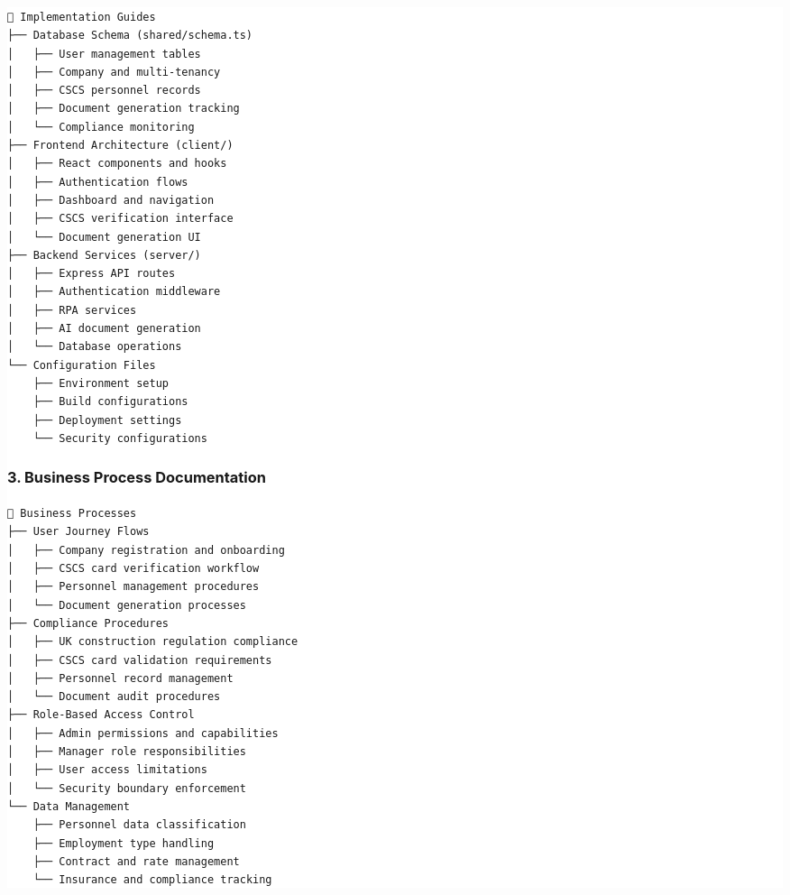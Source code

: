 ```
📁 Implementation Guides
├── Database Schema (shared/schema.ts)
│   ├── User management tables
│   ├── Company and multi-tenancy
│   ├── CSCS personnel records
│   ├── Document generation tracking
│   └── Compliance monitoring
├── Frontend Architecture (client/)
│   ├── React components and hooks
│   ├── Authentication flows
│   ├── Dashboard and navigation
│   ├── CSCS verification interface
│   └── Document generation UI
├── Backend Services (server/)
│   ├── Express API routes
│   ├── Authentication middleware
│   ├── RPA services
│   ├── AI document generation
│   └── Database operations
└── Configuration Files
    ├── Environment setup
    ├── Build configurations
    ├── Deployment settings
    └── Security configurations
```

### 3. Business Process Documentation

```
📁 Business Processes
├── User Journey Flows
│   ├── Company registration and onboarding
│   ├── CSCS card verification workflow
│   ├── Personnel management procedures
│   └── Document generation processes
├── Compliance Procedures
│   ├── UK construction regulation compliance
│   ├── CSCS card validation requirements
│   ├── Personnel record management
│   └── Document audit procedures
├── Role-Based Access Control
│   ├── Admin permissions and capabilities
│   ├── Manager role responsibilities
│   ├── User access limitations
│   └── Security boundary enforcement
└── Data Management
    ├── Personnel data classification
    ├── Employment type handling
    ├── Contract and rate management
    └── Insurance and compliance tracking
```
